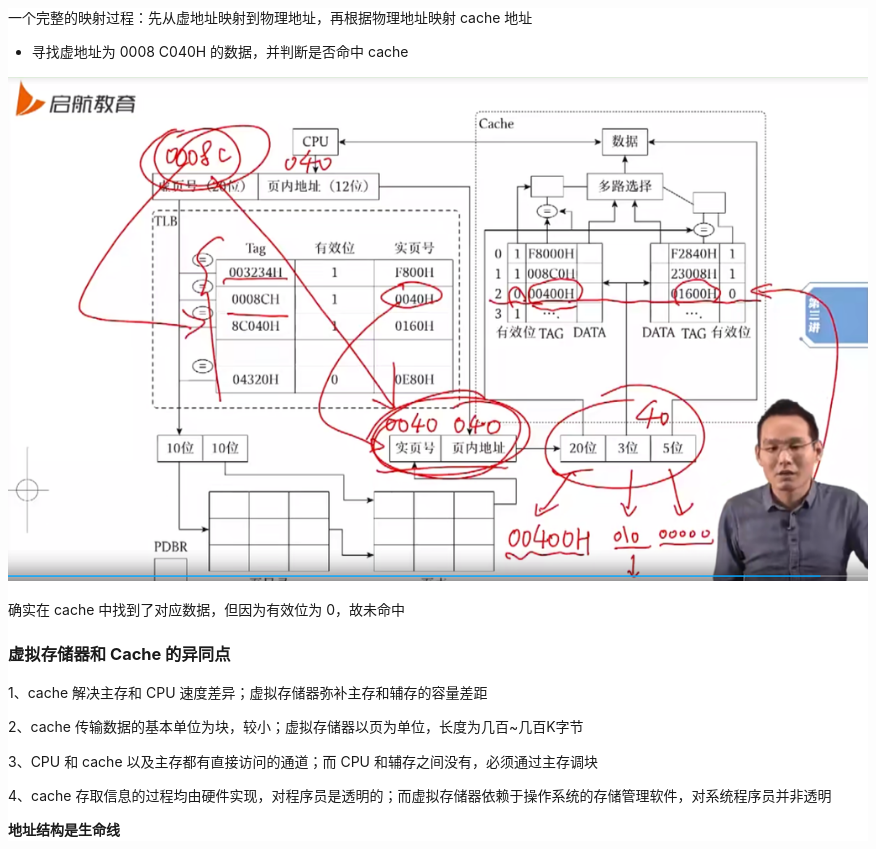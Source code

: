 一个完整的映射过程：先从虚地址映射到物理地址，再根据物理地址映射 cache 地址

- 寻找虚地址为 0008 C040H 的数据，并判断是否命中 cache

<img src="./assets/QQ截图20221004173520.png">

确实在 cache 中找到了对应数据，但因为有效位为 0，故未命中

### 虚拟存储器和 Cache 的异同点

1、cache 解决主存和 CPU 速度差异；虚拟存储器弥补主存和辅存的容量差距

2、cache 传输数据的基本单位为块，较小；虚拟存储器以页为单位，长度为几百~几百K字节

3、CPU 和 cache 以及主存都有直接访问的通道；而 CPU 和辅存之间没有，必须通过主存调块

4、cache 存取信息的过程均由硬件实现，对程序员是透明的；而虚拟存储器依赖于操作系统的存储管理软件，对系统程序员并非透明

**地址结构是生命线**
